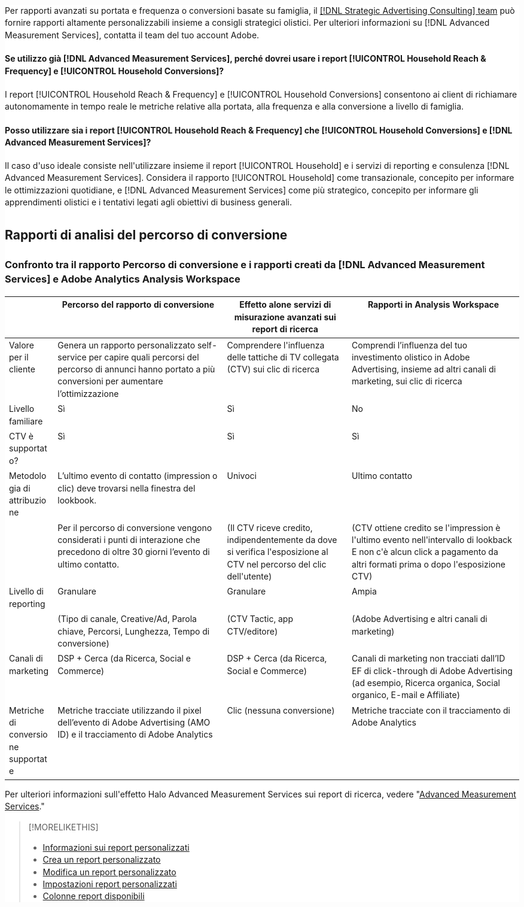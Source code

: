Per rapporti avanzati su portata e frequenza o conversioni basate su famiglia, il [[!DNL Strategic Advertising Consulting] team](/help/dsp/introduction/advanced-measurement-services.md) può fornire rapporti altamente personalizzabili insieme a consigli strategici olistici. Per ulteriori informazioni su [!DNL Advanced Measurement Services], contatta il team del tuo account Adobe.

#### Se utilizzo già [!DNL Advanced Measurement Services], perché dovrei usare i report [!UICONTROL Household Reach & Frequency] e [!UICONTROL Household Conversions]?

I report [!UICONTROL Household Reach & Frequency] e [!UICONTROL Household Conversions] consentono ai client di richiamare autonomamente in tempo reale le metriche relative alla portata, alla frequenza e alla conversione a livello di famiglia.

#### Posso utilizzare sia i report [!UICONTROL Household Reach & Frequency] che [!UICONTROL Household Conversions] e [!DNL Advanced Measurement Services]?

Il caso d&#39;uso ideale consiste nell&#39;utilizzare insieme il report [!UICONTROL Household] e i servizi di reporting e consulenza [!DNL Advanced Measurement Services]. Considera il rapporto [!UICONTROL Household] come transazionale, concepito per informare le ottimizzazioni quotidiane, e [!DNL Advanced Measurement Services] come più strategico, concepito per informare gli apprendimenti olistici e i tentativi legati agli obiettivi di business generali.

## Rapporti di analisi del percorso di conversione

### Confronto tra il rapporto Percorso di conversione e i rapporti creati da [!DNL Advanced Measurement Services] e Adobe Analytics Analysis Workspace

| | Percorso del rapporto di conversione | Effetto alone servizi di misurazione avanzati sui report di ricerca | Rapporti in Analysis Workspace |
| --- | --- | --- |---|
| Valore per il cliente | Genera un rapporto personalizzato self-service per capire quali percorsi del percorso di annunci hanno portato a più conversioni per aumentare l’ottimizzazione | Comprendere l&#39;influenza delle tattiche di TV collegata (CTV) sui clic di ricerca | Comprendi l’influenza del tuo investimento olistico in Adobe Advertising, insieme ad altri canali di marketing, sui clic di ricerca |
| Livello familiare | Sì | Sì | No |
| CTV è supportato? | Sì | Sì | Sì |
| Metodologia di attribuzione | L’ultimo evento di contatto (impression o clic) deve trovarsi nella finestra del lookbook. | Univoci | Ultimo contatto |
| | Per il percorso di conversione vengono considerati i punti di interazione che precedono di oltre 30 giorni l’evento di ultimo contatto. | (Il CTV riceve credito, indipendentemente da dove si verifica l&#39;esposizione al CTV nel percorso del clic dell&#39;utente) | (CTV ottiene credito se l&#39;impression è l&#39;ultimo evento nell&#39;intervallo di lookback E non c&#39;è alcun click a pagamento da altri formati prima o dopo l&#39;esposizione CTV) |
| Livello di reporting | Granulare | Granulare | Ampia |
| | (Tipo di canale, Creative/Ad, Parola chiave, Percorsi, Lunghezza, Tempo di conversione) | (CTV Tactic, app CTV/editore) | (Adobe Advertising e altri canali di marketing) |
| Canali di marketing | DSP + Cerca (da Ricerca, Social e Commerce) | DSP + Cerca (da Ricerca, Social e Commerce) | Canali di marketing non tracciati dall’ID EF di click-through di Adobe Advertising (ad esempio, Ricerca organica, Social organico, E-mail e Affiliate) |
| Metriche di conversione supportate | Metriche tracciate utilizzando il pixel dell’evento di Adobe Advertising (AMO ID) e il tracciamento di Adobe Analytics | Clic (nessuna conversione) | Metriche tracciate con il tracciamento di Adobe Analytics |

Per ulteriori informazioni sull&#39;effetto Halo Advanced Measurement Services sui report di ricerca, vedere &quot;[Advanced Measurement Services](/help/dsp/introduction/advanced-measurement-services.md).&quot;

>[!MORELIKETHIS]
>
>* [Informazioni sui report personalizzati](/help/dsp/reports/report-about.md)
>* [Crea un report personalizzato](/help/dsp/reports/report-create.md)
>* [Modifica un report personalizzato](/help/dsp/reports/report-edit.md)
>* [Impostazioni report personalizzati](/help/dsp/reports/report-settings.md)
>* [Colonne report disponibili](/help/dsp/reports/report-columns.md)
